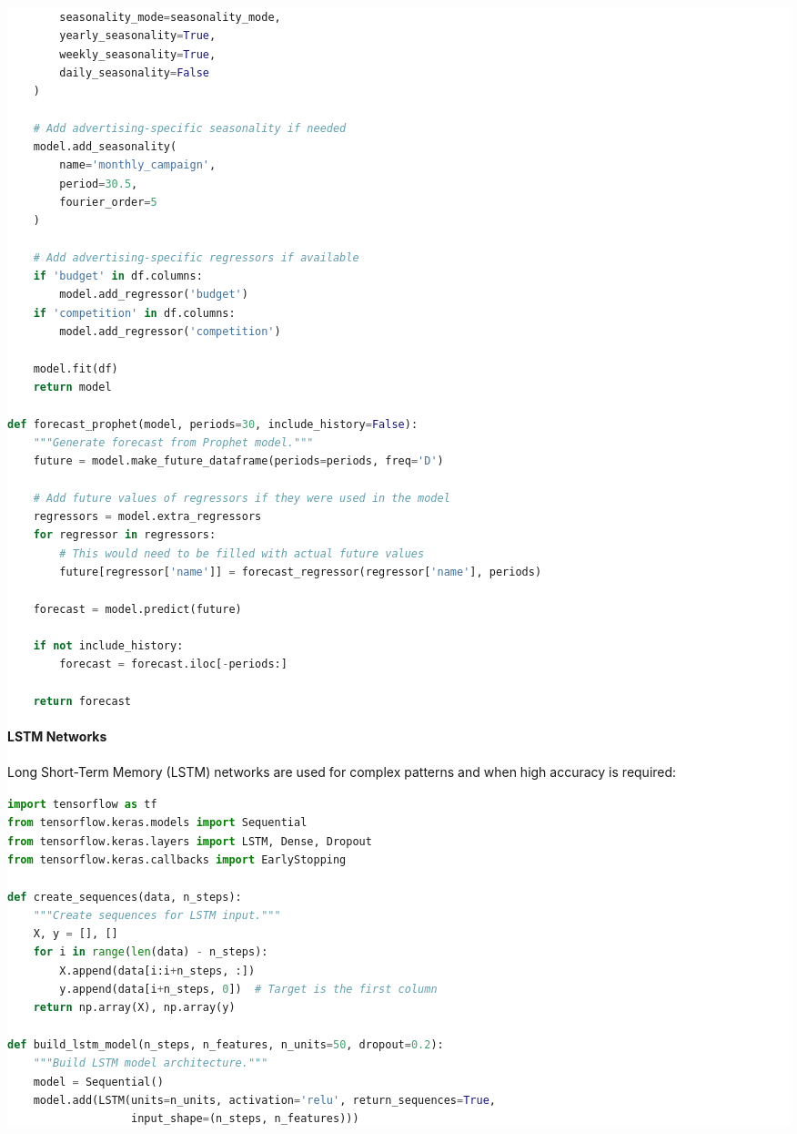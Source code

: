 ```python
        seasonality_mode=seasonality_mode,
        yearly_seasonality=True,
        weekly_seasonality=True,
        daily_seasonality=False
    )
    
    # Add advertising-specific seasonality if needed
    model.add_seasonality(
        name='monthly_campaign',
        period=30.5,
        fourier_order=5
    )
    
    # Add advertising-specific regressors if available
    if 'budget' in df.columns:
        model.add_regressor('budget')
    if 'competition' in df.columns:
        model.add_regressor('competition')
        
    model.fit(df)
    return model

def forecast_prophet(model, periods=30, include_history=False):
    """Generate forecast from Prophet model."""
    future = model.make_future_dataframe(periods=periods, freq='D')
    
    # Add future values of regressors if they were used in the model
    regressors = model.extra_regressors
    for regressor in regressors:
        # This would need to be filled with actual future values
        future[regressor['name']] = forecast_regressor(regressor['name'], periods)
        
    forecast = model.predict(future)
    
    if not include_history:
        forecast = forecast.iloc[-periods:]
        
    return forecast
```

#### LSTM Networks

Long Short-Term Memory (LSTM) networks are used for complex patterns and when high accuracy is required:

```python
import tensorflow as tf
from tensorflow.keras.models import Sequential
from tensorflow.keras.layers import LSTM, Dense, Dropout
from tensorflow.keras.callbacks import EarlyStopping

def create_sequences(data, n_steps):
    """Create sequences for LSTM input."""
    X, y = [], []
    for i in range(len(data) - n_steps):
        X.append(data[i:i+n_steps, :])
        y.append(data[i+n_steps, 0])  # Target is the first column
    return np.array(X), np.array(y)

def build_lstm_model(n_steps, n_features, n_units=50, dropout=0.2):
    """Build LSTM model architecture."""
    model = Sequential()
    model.add(LSTM(units=n_units, activation='relu', return_sequences=True, 
                   input_shape=(n_steps, n_features)))
```